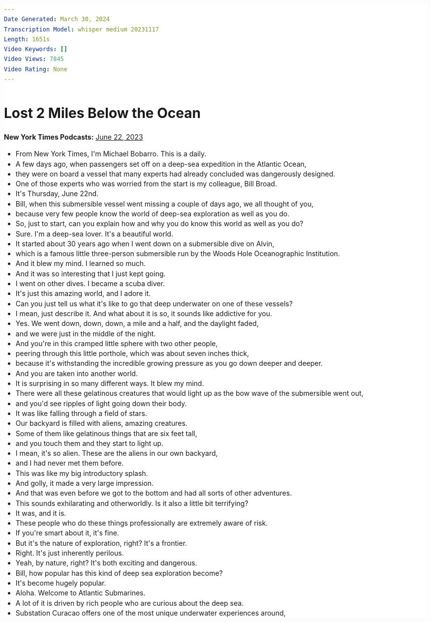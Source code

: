 ```yaml
---
Date Generated: March 30, 2024
Transcription Model: whisper medium 20231117
Length: 1651s
Video Keywords: []
Video Views: 7845
Video Rating: None
---
```


# Lost 2 Miles Below the Ocean
**New York Times Podcasts:** [June 22, 2023](https://www.youtube.com/watch?v=vcEOomGaaws)
*  From New York Times, I'm Michael Bobarro. This is a daily.
*  A few days ago, when passengers set off on a deep-sea expedition in the Atlantic Ocean,
*  they were on board a vessel that many experts had already concluded was dangerously designed.
*  One of those experts who was worried from the start is my colleague, Bill Broad.
*  It's Thursday, June 22nd.
*  Bill, when this submersible vessel went missing a couple of days ago, we all thought of you,
*  because very few people know the world of deep-sea exploration as well as you do.
*  So, just to start, can you explain how and why you do know this world as well as you do?
*  Sure. I'm a deep-sea lover. It's a beautiful world.
*  It started about 30 years ago when I went down on a submersible dive on Alvin,
*  which is a famous little three-person submersible run by the Woods Hole Oceanographic Institution.
*  And it blew my mind. I learned so much.
*  And it was so interesting that I just kept going.
*  I went on other dives. I became a scuba diver.
*  It's just this amazing world, and I adore it.
*  Can you just tell us what it's like to go that deep underwater on one of these vessels?
*  I mean, just describe it. And what about it is so, it sounds like addictive for you.
*  Yes. We went down, down, down, a mile and a half, and the daylight faded,
*  and we were just in the middle of the night.
*  And you're in this cramped little sphere with two other people,
*  peering through this little porthole, which was about seven inches thick,
*  because it's withstanding the incredible growing pressure as you go down deeper and deeper.
*  And you are taken into another world.
*  It is surprising in so many different ways. It blew my mind.
*  There were all these gelatinous creatures that would light up as the bow wave of the submersible went out,
*  and you'd see ripples of light going down their body.
*  It was like falling through a field of stars.
*  Our backyard is filled with aliens, amazing creatures.
*  Some of them like gelatinous things that are six feet tall,
*  and you touch them and they start to light up.
*  I mean, it's so alien. These are the aliens in our own backyard,
*  and I had never met them before.
*  This was like my big introductory splash.
*  And golly, it made a very large impression.
*  And that was even before we got to the bottom and had all sorts of other adventures.
*  This sounds exhilarating and otherworldly. Is it also a little bit terrifying?
*  It was, and it is.
*  These people who do these things professionally are extremely aware of risk.
*  If you're smart about it, it's fine.
*  But it's the nature of exploration, right? It's a frontier.
*  Right. It's just inherently perilous.
*  Yeah, by nature, right? It's both exciting and dangerous.
*  Bill, how popular has this kind of deep sea exploration become?
*  It's become hugely popular.
*  Aloha. Welcome to Atlantic Submarines.
*  A lot of it is driven by rich people who are curious about the deep sea.
*  Substation Curacao offers one of the most unique underwater experiences around,